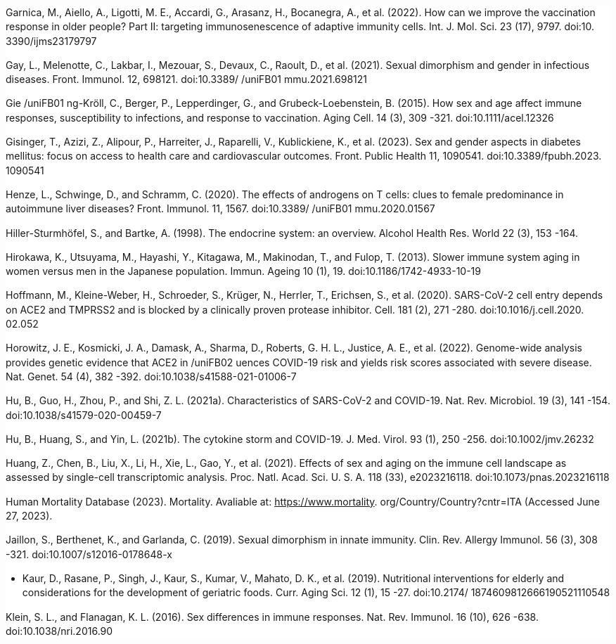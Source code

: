 Garnica, M., Aiello, A., Ligotti, M. E., Accardi, G., Arasanz, H., Bocanegra, A., et al. (2022). How can we improve the vaccination response in older people? Part II: targeting immunosenescence of adaptive immunity cells. Int. J. Mol. Sci. 23 (17), 9797. doi:10. 3390/ijms23179797

Gay, L., Melenotte, C., Lakbar, I., Mezouar, S., Devaux, C., Raoult, D., et al. (2021). Sexual dimorphism and gender in infectious diseases. Front. Immunol. 12, 698121. doi:10.3389/ /uniFB01 mmu.2021.698121

Gie /uniFB01 ng-Kröll, C., Berger, P., Lepperdinger, G., and Grubeck-Loebenstein, B. (2015). How sex and age affect immune responses, susceptibility to infections, and response to vaccination. Aging Cell. 14 (3), 309 -321. doi:10.1111/acel.12326

Gisinger, T., Azizi, Z., Alipour, P., Harreiter, J., Raparelli, V., Kublickiene, K., et al. (2023). Sex and gender aspects in diabetes mellitus: focus on access to health care and cardiovascular outcomes. Front. Public Health 11, 1090541. doi:10.3389/fpubh.2023. 1090541

Henze, L., Schwinge, D., and Schramm, C. (2020). The effects of androgens on T cells: clues to female predominance in autoimmune liver diseases? Front. Immunol. 11, 1567. doi:10.3389/ /uniFB01 mmu.2020.01567

Hiller-Sturmhöfel, S., and Bartke, A. (1998). The endocrine system: an overview. Alcohol Health Res. World 22 (3), 153 -164.

Hirokawa, K., Utsuyama, M., Hayashi, Y., Kitagawa, M., Makinodan, T., and Fulop, T. (2013). Slower immune system aging in women versus men in the Japanese population. Immun. Ageing 10 (1), 19. doi:10.1186/1742-4933-10-19

Hoffmann, M., Kleine-Weber, H., Schroeder, S., Krüger, N., Herrler, T., Erichsen, S., et al. (2020). SARS-CoV-2 cell entry depends on ACE2 and TMPRSS2 and is blocked by a clinically proven protease inhibitor. Cell. 181 (2), 271 -280. doi:10.1016/j.cell.2020. 02.052

Horowitz, J. E., Kosmicki, J. A., Damask, A., Sharma, D., Roberts, G. H. L., Justice, A. E., et al. (2022). Genome-wide analysis provides genetic evidence that ACE2 in /uniFB02 uences COVID-19 risk and yields risk scores associated with severe disease. Nat. Genet. 54 (4), 382 -392. doi:10.1038/s41588-021-01006-7

Hu, B., Guo, H., Zhou, P., and Shi, Z. L. (2021a). Characteristics of SARS-CoV-2 and COVID-19. Nat. Rev. Microbiol. 19 (3), 141 -154. doi:10.1038/s41579-020-00459-7

Hu, B., Huang, S., and Yin, L. (2021b). The cytokine storm and COVID-19. J. Med. Virol. 93 (1), 250 -256. doi:10.1002/jmv.26232

Huang, Z., Chen, B., Liu, X., Li, H., Xie, L., Gao, Y., et al. (2021). Effects of sex and aging on the immune cell landscape as assessed by single-cell transcriptomic analysis. Proc. Natl. Acad. Sci. U. S. A. 118 (33), e2023216118. doi:10.1073/pnas.2023216118

Human Mortality Database (2023). Mortality. Avaliable at: https://www.mortality. org/Country/Country?cntr=ITA (Accessed June 27, 2023).

Jaillon, S., Berthenet, K., and Garlanda, C. (2019). Sexual dimorphism in innate immunity. Clin. Rev. Allergy Immunol. 56 (3), 308 -321. doi:10.1007/s12016-0178648-x

- Kaur, D., Rasane, P., Singh, J., Kaur, S., Kumar, V., Mahato, D. K., et al. (2019). Nutritional interventions for elderly and considerations for the development of geriatric foods. Curr. Aging Sci. 12 (1), 15 -27. doi:10.2174/ 1874609812666190521110548

Klein, S. L., and Flanagan, K. L. (2016). Sex differences in immune responses. Nat. Rev. Immunol. 16 (10), 626 -638. doi:10.1038/nri.2016.90
